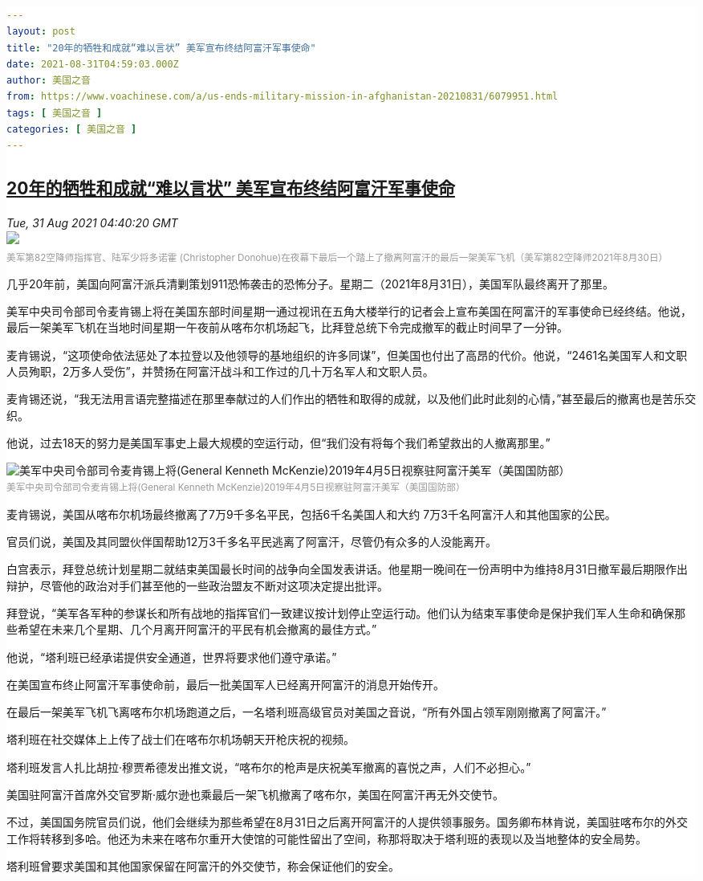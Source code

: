 ```yaml
---
layout: post
title: "20年的牺牲和成就“难以言状” 美军宣布终结阿富汗军事使命"
date: 2021-08-31T04:59:03.000Z
author: 美国之音
from: https://www.voachinese.com/a/us-ends-military-mission-in-afghanistan-20210831/6079951.html
tags: [ 美国之音 ]
categories: [ 美国之音 ]
---
```


[20年的牺牲和成就“难以言状” 美军宣布终结阿富汗军事使命](https://www.voachinese.com/a/us-ends-military-mission-in-afghanistan-20210831/6079951.html)
------

<div>
<div><i>Tue, 31 Aug 2021 04:40:20 GMT</i></div><img src="https://images.weserv.nl?url=gdb.voanews.com/4140EF9F-2C9D-4A25-AF9F-DDBB8CA63543_r1_s_w900.jpg" width="100%"><div><small style="color: #999;">美军第82空降师指挥官、陆军少将多诺霍 (Christopher Donohue)在夜幕下最后一个踏上了撤离阿富汗的最后一架美军飞机（美军第82空降师2021年8月30日）</small></div><p>几乎20年前，美国向阿富汗派兵清剿策划911恐怖袭击的恐怖分子。星期二（2021年8月31日），美国军队最终离开了那里。</p><p>美军中央司令部司令麦肯锡上将在美国东部时间星期一通过视讯在五角大楼举行的记者会上宣布美国在阿富汗的军事使命已经终结。他说，最后一架美军飞机在当地时间星期一午夜前从喀布尔机场起飞，比拜登总统下令完成撤军的截止时间早了一分钟。</p><p>麦肯锡说，“这项使命依法惩处了本拉登以及他领导的基地组织的许多同谋”，但美国也付出了高昂的代价。他说，“2461名美国军人和文职人员殉职，2万多人受伤”，并赞扬在阿富汗战斗和工作过的几十万名军人和文职人员。</p><p>麦肯锡还说，“我无法用言语完整描述在那里奉献过的人们作出的牺牲和取得的成就，以及他们此时此刻的心情，”甚至最后的撤离也是苦乐交织。</p><p>他说，过去18天的努力是美国军事史上最大规模的空运行动，但“我们没有将每个我们希望救出的人撤离那里。”</p><div class="contentImage floatLeft" ><img  class="photo" src="https://images.weserv.nl?url=gdb.voanews.com/0AD05F07-6D63-43E0-ABC3-A7003541A90E_w900.jpg" alt="美军中央司令部司令麦肯锡上将(General Kenneth McKenzie)2019年4月5日视察驻阿富汗美军（美国国防部）" border="0"/><div><small style="color: #999;">美军中央司令部司令麦肯锡上将(General Kenneth McKenzie)2019年4月5日视察驻阿富汗美军（美国国防部）</small></div></div><p>麦肯锡说，美国从喀布尔机场最终撤离了7万9千多名平民，包括6千名美国人和大约 7万3千名阿富汗人和其他国家的公民。 </p><p>官员们说，美国及其同盟伙伴国帮助12万3千多名平民逃离了阿富汗，尽管仍有众多的人没能离开。</p><p>白宫表示，拜登总统计划星期二就结束美国最长时间的战争向全国发表讲话。他星期一晚间在一份声明中为维持8月31日撤军最后期限作出辩护，尽管他的政治对手们甚至他的一些政治盟友不断对这项决定提出批评。</p><p>拜登说，“美军各军种的参谋长和所有战地的指挥官们一致建议按计划停止空运行动。他们认为结束军事使命是保护我们军人生命和确保那些希望在未来几个星期、几个月离开阿富汗的平民有机会撤离的最佳方式。”</p><p>他说，“塔利班已经承诺提供安全通道，世界将要求他们遵守承诺。”</p><p>在美国宣布终止阿富汗军事使命前，最后一批美国军人已经离开阿富汗的消息开始传开。</p><p>在最后一架美军飞机飞离喀布尔机场跑道之后，一名塔利班高级官员对美国之音说，“所有外国占领军刚刚撤离了阿富汗。”</p><p>塔利班在社交媒体上上传了战士们在喀布尔机场朝天开枪庆祝的视频。</p><p>塔利班发言人扎比胡拉·穆贾希德发出推文说，“喀布尔的枪声是庆祝美军撤离的喜悦之声，人们不必担心。”</p><p>​美国驻阿富汗首席外交官罗斯·威尔逊也乘最后一架飞机撤离了喀布尔，美国在阿富汗再无外交使节。</p><p>不过，美国国务院官员们说，他们会继续为那些希望在8月31日之后离开阿富汗的人提供领事服务。国务卿布林肯说，美国驻喀布尔的外交工作将转移到多哈。他还为未来在喀布尔重开大使馆的可能性留出了空间，称那将取决于塔利班的表现以及当地整体的安全局势。</p><p>塔利班曾要求美国和其他国家保留在阿富汗的外交使节，称会保证他们的安全。</p>
</div>
